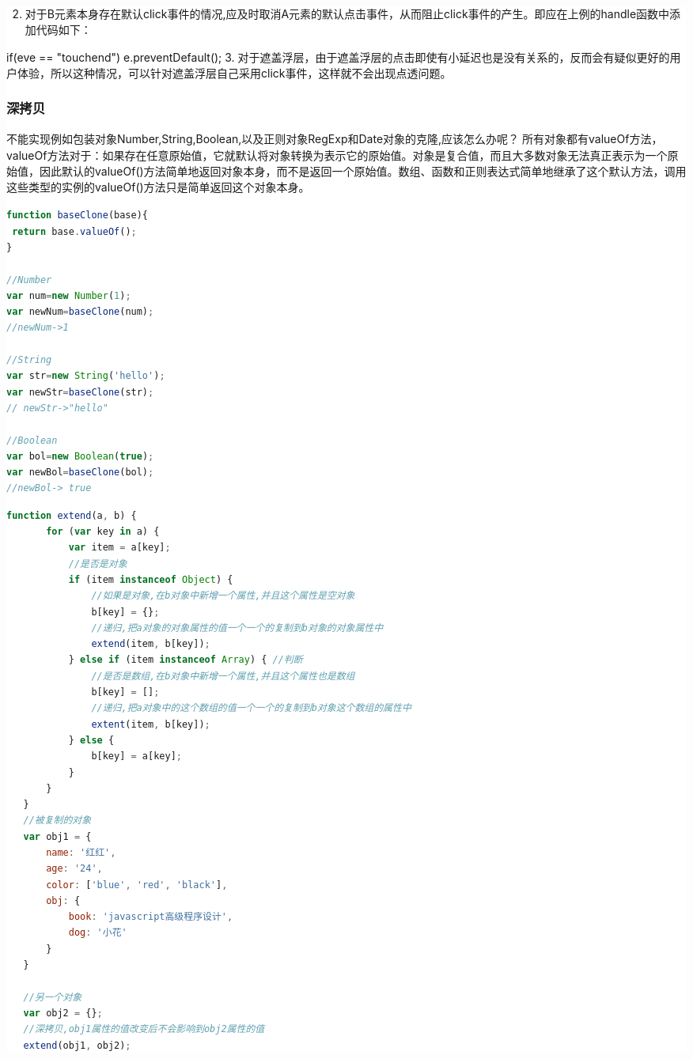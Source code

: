 2. 对于B元素本身存在默认click事件的情况,应及时取消A元素的默认点击事件，从而阻止click事件的产生。即应在上例的handle函数中添加代码如下：

if(eve == "touchend") e.preventDefault();
3. 对于遮盖浮层，由于遮盖浮层的点击即使有小延迟也是没有关系的，反而会有疑似更好的用户体验，所以这种情况，可以针对遮盖浮层自己采用click事件，这样就不会出现点透问题。

 ### 深拷贝
 不能实现例如包装对象Number,String,Boolean,以及正则对象RegExp和Date对象的克隆,应该怎么办呢？
 所有对象都有valueOf方法，valueOf方法对于：如果存在任意原始值，它就默认将对象转换为表示它的原始值。对象是复合值，而且大多数对象无法真正表示为一个原始值，因此默认的valueOf()方法简单地返回对象本身，而不是返回一个原始值。数组、函数和正则表达式简单地继承了这个默认方法，调用这些类型的实例的valueOf()方法只是简单返回这个对象本身。
```javascript
function baseClone(base){
 return base.valueOf();
}

//Number
var num=new Number(1);
var newNum=baseClone(num);
//newNum->1

//String
var str=new String('hello');
var newStr=baseClone(str);
// newStr->"hello"

//Boolean
var bol=new Boolean(true);
var newBol=baseClone(bol);
//newBol-> true
```
 ```javascript
 function extend(a, b) {
        for (var key in a) {
            var item = a[key];
            //是否是对象
            if (item instanceof Object) {
                //如果是对象,在b对象中新增一个属性,并且这个属性是空对象
                b[key] = {};
                //递归,把a对象的对象属性的值一个一个的复制到b对象的对象属性中
                extend(item, b[key]);
            } else if (item instanceof Array) { //判断
                //是否是数组,在b对象中新增一个属性,并且这个属性也是数组
                b[key] = [];
                //递归,把a对象中的这个数组的值一个一个的复制到b对象这个数组的属性中
                extent(item, b[key]);
            } else {
                b[key] = a[key];
            }
        }
    }
    //被复制的对象
    var obj1 = {
        name: '红红',
        age: '24',
        color: ['blue', 'red', 'black'],
        obj: {
            book: 'javascript高级程序设计',
            dog: '小花'
        }
    }

    //另一个对象
    var obj2 = {};
    //深拷贝,obj1属性的值改变后不会影响到obj2属性的值
    extend(obj1, obj2);
 ```